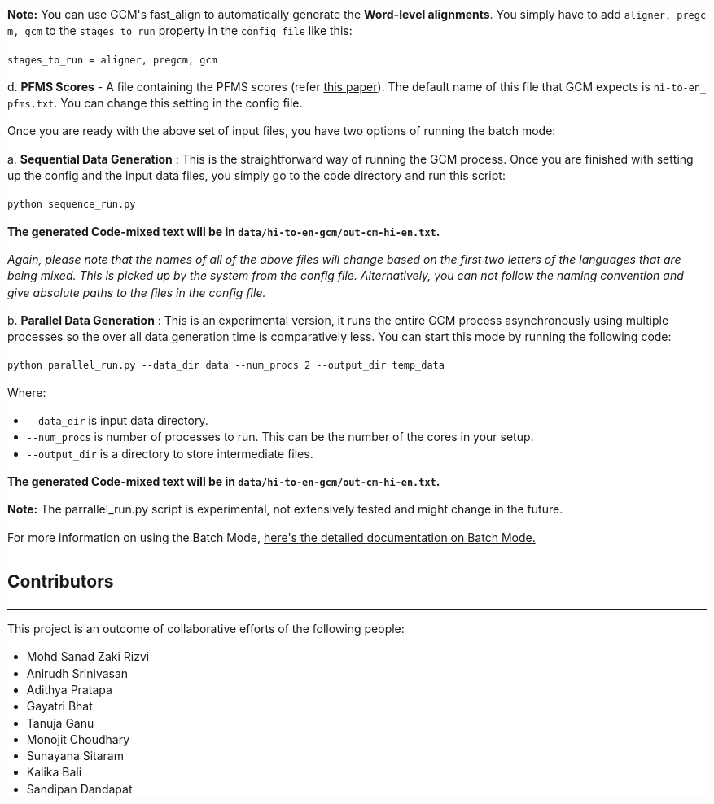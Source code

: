 **Note:** You can use GCM's fast_align to automatically generate the **Word-level alignments**. You simply have to add `aligner, pregcm, gcm` to the `stages_to_run` property in the `config file` like this:

```
stages_to_run = aligner, pregcm, gcm
```

d. **PFMS Scores** - A file containing the PFMS scores (refer [this paper](https://www.aclweb.org/anthology/P18-1143/)).  The default name of this file that GCM expects is `hi-to-en_pfms.txt`. You can change this setting in the config file. 

Once you are ready with the above set of input files, you have two options of running the batch mode:

a. **Sequential Data Generation** : This is the straightforward way of running the GCM process. Once you are finished with setting up the config and the input data files, you simply go to the code directory and run this script:

```
python sequence_run.py
```

**The generated Code-mixed text will be in `data/hi-to-en-gcm/out-cm-hi-en.txt`.**

_Again, please note that the names of all of the above files will change based on the first two letters of the languages that are being mixed. This is picked up by the system from the config file. Alternatively, you can not follow the naming convention and give absolute paths to the files in the config file._

b. **Parallel Data Generation** : This is an experimental version, it runs the entire GCM process asynchronously using multiple processes so the over all data generation time is comparatively less. You can start this mode by running the following code:

```
python parallel_run.py --data_dir data --num_procs 2 --output_dir temp_data
```

Where:
 - `--data_dir` is input data directory.
 - `--num_procs` is number of processes to run. This can be the number of the cores in your setup.
 - `--output_dir` is a directory to store intermediate files.


**The generated Code-mixed text will be in `data/hi-to-en-gcm/out-cm-hi-en.txt`.**

**Note:** The parrallel_run.py script is experimental, not extensively tested and might change in the future.

For more information on using the Batch Mode, [here's the detailed documentation on Batch Mode.](docs/Batch_Mode.md)


## Contributors
---

This project is an outcome of collaborative efforts of the following people:

 - [Mohd Sanad Zaki Rizvi](https://github.com/mohdsanadzakirizvi) 
 - Anirudh Srinivasan
 - Adithya Pratapa 
 - Gayatri Bhat
 - Tanuja Ganu
 - Monojit Choudhary
 - Sunayana Sitaram
 - Kalika Bali
 - Sandipan Dandapat
